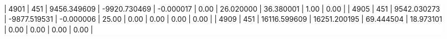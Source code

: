 | 4901 | 451   | 9456.349609   | -9920.730469  | -0.000017   | 0.00      | 26.020000  | 36.380001  | 1.00       | 0.00     |
| 4905 | 451   | 9542.030273   | -9877.519531  | -0.000006   | 25.00     | 0.00       | 0.00       | 0.00       | 0.00     |
| 4909 | 451   | 16116.599609  | 16251.200195  | 69.444504   | 18.973101 | 0.00       | 0.00       | 0.00       | 0.00     |
